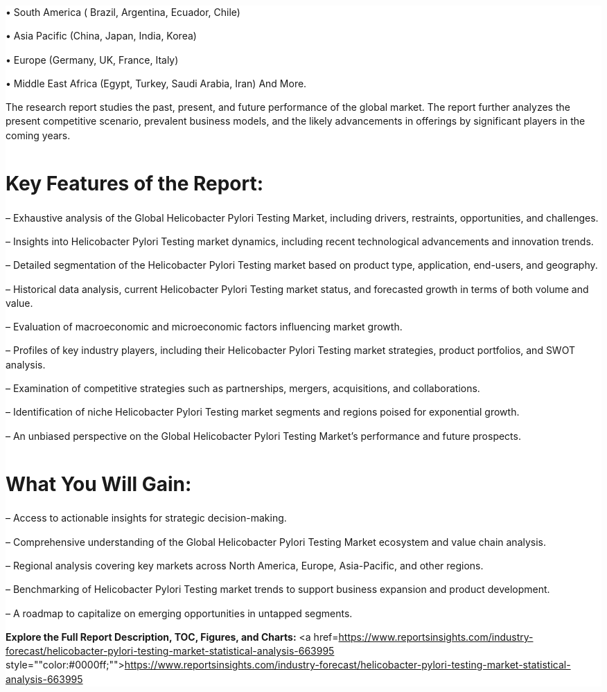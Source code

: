 • South America ( Brazil, Argentina, Ecuador, Chile)

• Asia Pacific (China, Japan, India, Korea)

• Europe (Germany, UK, France, Italy)

• Middle East Africa (Egypt, Turkey, Saudi Arabia, Iran) And More.

The research report studies the past, present, and future performance of the global market. The report further analyzes the present competitive scenario, prevalent business models, and the likely advancements in offerings by significant players in the coming years.

# <strong>Key Features of the Report:</strong>

– Exhaustive analysis of the Global Helicobacter Pylori Testing Market, including drivers, restraints, opportunities, and challenges.

– Insights into Helicobacter Pylori Testing market dynamics, including recent technological advancements and innovation trends.

– Detailed segmentation of the Helicobacter Pylori Testing market based on product type, application, end-users, and geography.

– Historical data analysis, current Helicobacter Pylori Testing market status, and forecasted growth in terms of both volume and value.

– Evaluation of macroeconomic and microeconomic factors influencing market growth.

– Profiles of key industry players, including their Helicobacter Pylori Testing market strategies, product portfolios, and SWOT analysis.

– Examination of competitive strategies such as partnerships, mergers, acquisitions, and collaborations.

– Identification of niche Helicobacter Pylori Testing market segments and regions poised for exponential growth.

– An unbiased perspective on the Global Helicobacter Pylori Testing Market’s performance and future prospects.

# <strong>What You Will Gain:</strong>

– Access to actionable insights for strategic decision-making.

– Comprehensive understanding of the Global Helicobacter Pylori Testing Market ecosystem and value chain analysis.

– Regional analysis covering key markets across North America, Europe, Asia-Pacific, and other regions.

– Benchmarking of Helicobacter Pylori Testing market trends to support business expansion and product development.

– A roadmap to capitalize on emerging opportunities in untapped segments.

<strong>Explore the Full Report Description, TOC, Figures, and Charts:</strong>
<a href=https://www.reportsinsights.com/industry-forecast/helicobacter-pylori-testing-market-statistical-analysis-663995 style=""color:#0000ff;"">https://www.reportsinsights.com/industry-forecast/helicobacter-pylori-testing-market-statistical-analysis-663995</a>
